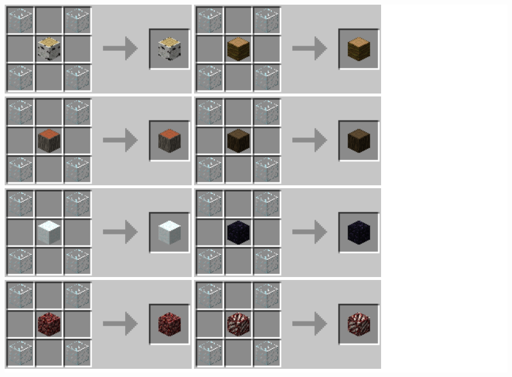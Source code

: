 <img src="https://github.com/eyeq/mod-1.11.2-DummyBlock/blob/master/screenshots/%E3%83%80%E3%83%9F%E3%83%BC%E3%83%96%E3%83%AD%E3%83%83%E3%82%AF(Dummy%20Block)38.png" width="320px">  
<img src="https://github.com/eyeq/mod-1.11.2-DummyBlock/blob/master/screenshots/%E3%83%80%E3%83%9F%E3%83%BC%E3%83%96%E3%83%AD%E3%83%83%E3%82%AF(Dummy%20Block)39.png" width="320px">  
<img src="https://github.com/eyeq/mod-1.11.2-DummyBlock/blob/master/screenshots/%E3%83%80%E3%83%9F%E3%83%BC%E3%83%96%E3%83%AD%E3%83%83%E3%82%AF(Dummy%20Block)40.png" width="320px">  
<img src="https://github.com/eyeq/mod-1.11.2-DummyBlock/blob/master/screenshots/%E3%83%80%E3%83%9F%E3%83%BC%E3%83%96%E3%83%AD%E3%83%83%E3%82%AF(Dummy%20Block)41.png" width="320px">  
<img src="https://github.com/eyeq/mod-1.11.2-DummyBlock/blob/master/screenshots/%E3%83%80%E3%83%9F%E3%83%BC%E3%83%96%E3%83%AD%E3%83%83%E3%82%AF(Dummy%20Block)42.png" width="320px">  
<img src="https://github.com/eyeq/mod-1.11.2-DummyBlock/blob/master/screenshots/%E3%83%80%E3%83%9F%E3%83%BC%E3%83%96%E3%83%AD%E3%83%83%E3%82%AF(Dummy%20Block)43.png" width="320px">  
<img src="https://github.com/eyeq/mod-1.11.2-DummyBlock/blob/master/screenshots/%E3%83%80%E3%83%9F%E3%83%BC%E3%83%96%E3%83%AD%E3%83%83%E3%82%AF(Dummy%20Block)44.png" width="320px">  
<img src="https://github.com/eyeq/mod-1.11.2-DummyBlock/blob/master/screenshots/%E3%83%80%E3%83%9F%E3%83%BC%E3%83%96%E3%83%AD%E3%83%83%E3%82%AF(Dummy%20Block)45.png" width="320px">  